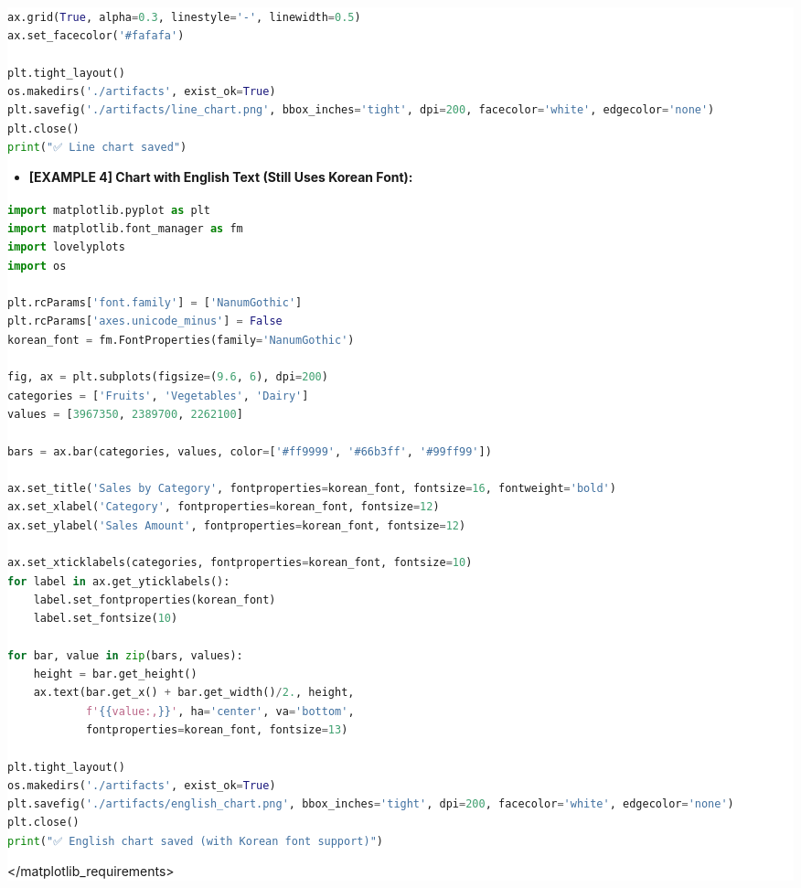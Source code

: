 ```python
ax.grid(True, alpha=0.3, linestyle='-', linewidth=0.5)
ax.set_facecolor('#fafafa')

plt.tight_layout()
os.makedirs('./artifacts', exist_ok=True)
plt.savefig('./artifacts/line_chart.png', bbox_inches='tight', dpi=200, facecolor='white', edgecolor='none')
plt.close()
print("✅ Line chart saved")
```

- **[EXAMPLE 4] Chart with English Text (Still Uses Korean Font):**
```python
import matplotlib.pyplot as plt
import matplotlib.font_manager as fm
import lovelyplots
import os

plt.rcParams['font.family'] = ['NanumGothic']
plt.rcParams['axes.unicode_minus'] = False
korean_font = fm.FontProperties(family='NanumGothic')

fig, ax = plt.subplots(figsize=(9.6, 6), dpi=200)
categories = ['Fruits', 'Vegetables', 'Dairy']
values = [3967350, 2389700, 2262100]

bars = ax.bar(categories, values, color=['#ff9999', '#66b3ff', '#99ff99'])

ax.set_title('Sales by Category', fontproperties=korean_font, fontsize=16, fontweight='bold')
ax.set_xlabel('Category', fontproperties=korean_font, fontsize=12)
ax.set_ylabel('Sales Amount', fontproperties=korean_font, fontsize=12)

ax.set_xticklabels(categories, fontproperties=korean_font, fontsize=10)
for label in ax.get_yticklabels():
    label.set_fontproperties(korean_font)
    label.set_fontsize(10)

for bar, value in zip(bars, values):
    height = bar.get_height()
    ax.text(bar.get_x() + bar.get_width()/2., height,
            f'{{value:,}}', ha='center', va='bottom',
            fontproperties=korean_font, fontsize=13)

plt.tight_layout()
os.makedirs('./artifacts', exist_ok=True)
plt.savefig('./artifacts/english_chart.png', bbox_inches='tight', dpi=200, facecolor='white', edgecolor='none')
plt.close()
print("✅ English chart saved (with Korean font support)")
```
</matplotlib_requirements>
